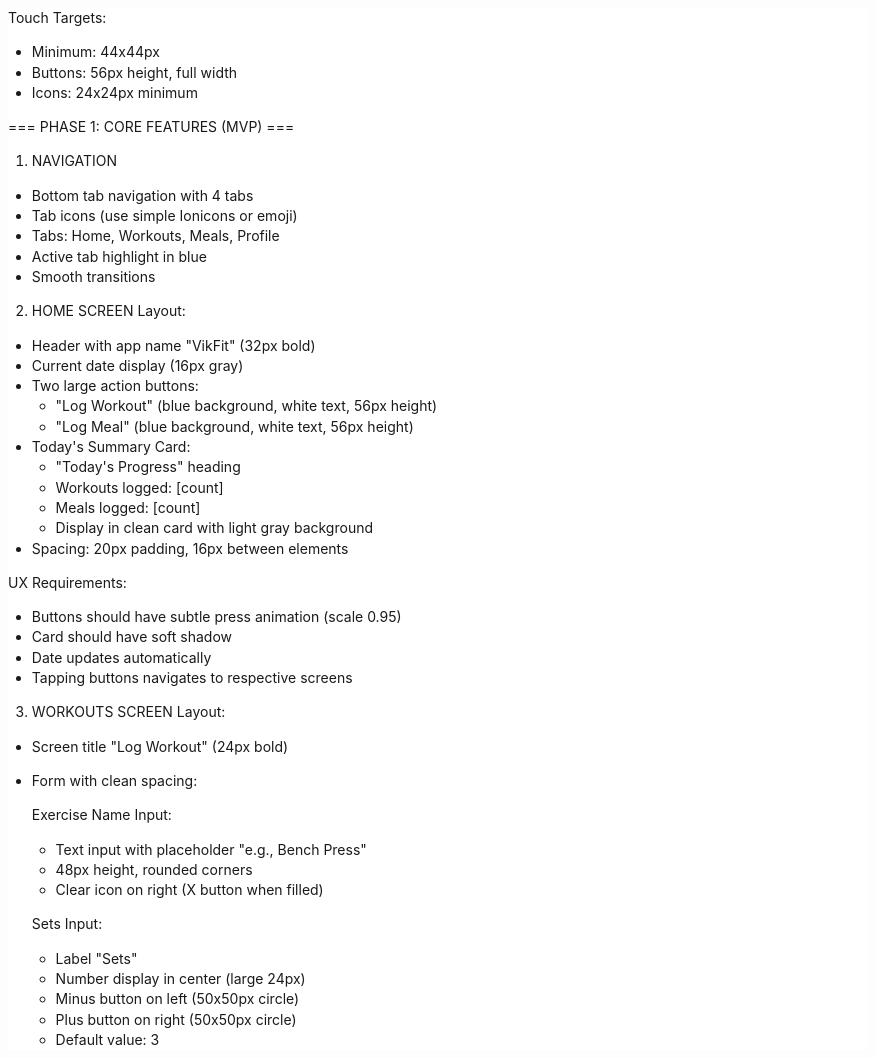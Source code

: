 Touch Targets:

- Minimum: 44x44px
- Buttons: 56px height, full width
- Icons: 24x24px minimum

=== PHASE 1: CORE FEATURES (MVP) ===

1. NAVIGATION

- Bottom tab navigation with 4 tabs
- Tab icons (use simple Ionicons or emoji)
- Tabs: Home, Workouts, Meals, Profile
- Active tab highlight in blue
- Smooth transitions

2. HOME SCREEN
   Layout:

- Header with app name "VikFit" (32px bold)
- Current date display (16px gray)
- Two large action buttons:
  - "Log Workout" (blue background, white text, 56px height)
  - "Log Meal" (blue background, white text, 56px height)
- Today's Summary Card:
  - "Today's Progress" heading
  - Workouts logged: [count]
  - Meals logged: [count]
  - Display in clean card with light gray background
- Spacing: 20px padding, 16px between elements

UX Requirements:

- Buttons should have subtle press animation (scale 0.95)
- Card should have soft shadow
- Date updates automatically
- Tapping buttons navigates to respective screens

3. WORKOUTS SCREEN
   Layout:

- Screen title "Log Workout" (24px bold)
- Form with clean spacing:

  Exercise Name Input:

  - Text input with placeholder "e.g., Bench Press"
  - 48px height, rounded corners
  - Clear icon on right (X button when filled)

  Sets Input:

  - Label "Sets"
  - Number display in center (large 24px)
  - Minus button on left (50x50px circle)
  - Plus button on right (50x50px circle)
  - Default value: 3
